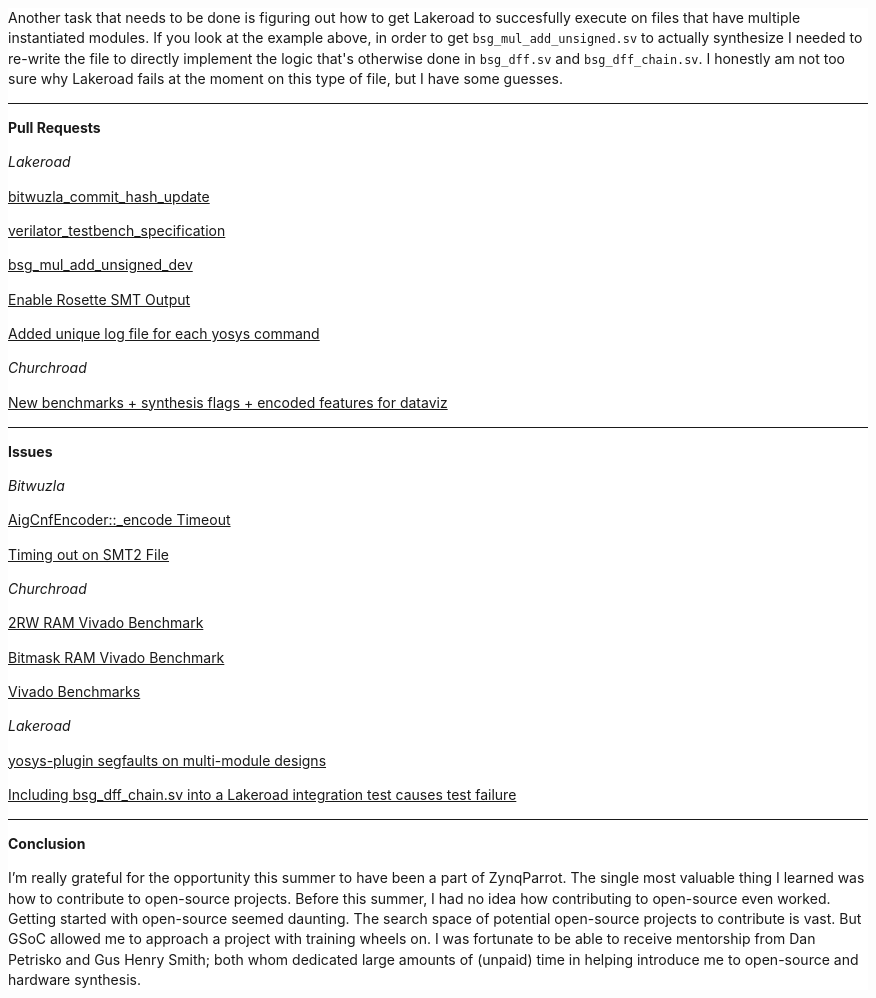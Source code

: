 Another task that needs to be done is figuring out how to get Lakeroad to succesfully execute on files that have multiple instantiated modules. If you look at the example above, in order to get `bsg_mul_add_unsigned.sv` to actually synthesize I needed to re-write the file to directly implement the logic that's otherwise done in `bsg_dff.sv` and `bsg_dff_chain.sv`. I honestly am not too sure why Lakeroad fails at the moment on this type of file, but I have some guesses.

---

**Pull Requests**

*Lakeroad*

[bitwuzla_commit_hash_update](https://github.com/uwsampl/lakeroad/pull/461)

[verilator_testbench_specification](https://github.com/uwsampl/lakeroad/pull/459)

[bsg_mul_add_unsigned_dev](https://github.com/uwsampl/lakeroad/pull/454)

[Enable Rosette SMT Output](https://github.com/uwsampl/lakeroad/pull/460)

[Added unique log file for each yosys command](https://github.com/uwsampl/lakeroad/pull/446)

*Churchroad*

[New benchmarks + synthesis flags + encoded features for dataviz](https://github.com/uwsampl/churchroad-evaluation/pull/2)

---

**Issues**

*Bitwuzla* 

[AigCnfEncoder::_encode Timeout](https://github.com/bitwuzla/bitwuzla/issues/122)

[Timing out on SMT2 File](https://github.com/bitwuzla/bitwuzla/issues/121)

*Churchroad*

[2RW RAM Vivado Benchmark](https://github.com/uwsampl/churchroad/issues/97)

[Bitmask RAM Vivado Benchmark](https://github.com/uwsampl/churchroad/issues/96)

[Vivado Benchmarks](https://github.com/uwsampl/churchroad/issues/90)

*Lakeroad*

[yosys-plugin segfaults on multi-module designs](https://github.com/uwsampl/lakeroad/issues/466)

[Including bsg_dff_chain.sv into a Lakeroad integration test causes test failure](https://github.com/uwsampl/lakeroad/issues/458)

---

**Conclusion**

I’m really grateful for the opportunity this summer to have been a part of ZynqParrot. The single most valuable thing I learned was how to contribute to open-source projects. Before this summer, I had no idea how contributing to open-source even worked. Getting started with open-source seemed daunting. The search space of potential open-source projects to contribute is vast. But GSoC allowed me to approach a project with training wheels on. I was fortunate to be able to receive mentorship from Dan Petrisko and Gus Henry Smith; both whom dedicated large amounts of (unpaid) time in helping introduce me to open-source and hardware synthesis. 
